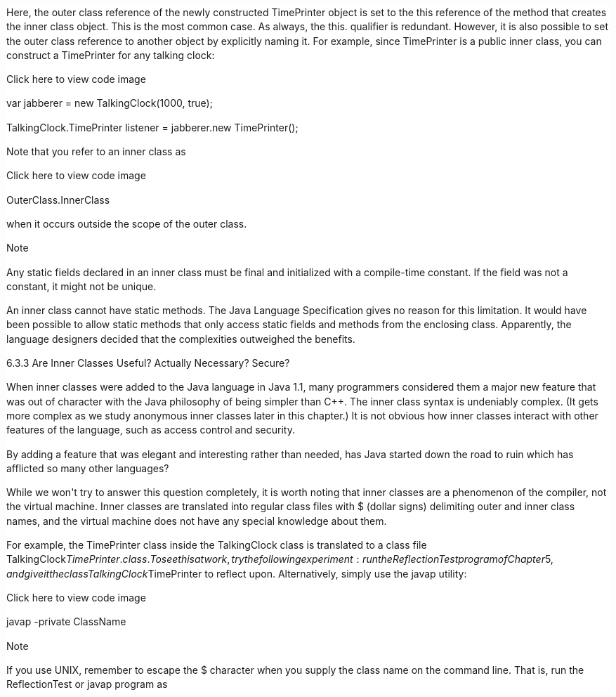 Here, the outer class reference of the newly constructed TimePrinter object is set to the this reference of the method that creates the inner class object. This is the most common case. As always, the this. qualifier is redundant. However, it is also possible to set the outer class reference to another object by explicitly naming it. For example, since TimePrinter is a public inner class, you can construct a TimePrinter for any talking clock:

Click here to view code image

var jabberer = new TalkingClock(1000, true);

TalkingClock.TimePrinter listener = jabberer.new TimePrinter();

Note that you refer to an inner class as

Click here to view code image

OuterClass.InnerClass

when it occurs outside the scope of the outer class.

Note

Any static fields declared in an inner class must be final and initialized with a compile-time constant. If the field was not a constant, it might not be unique.

An inner class cannot have static methods. The Java Language Specification gives no reason for this limitation. It would have been possible to allow static methods that only access static fields and methods from the enclosing class. Apparently, the language designers decided that the complexities outweighed the benefits.

6.3.3 Are Inner Classes Useful? Actually Necessary? Secure?

When inner classes were added to the Java language in Java 1.1, many programmers considered them a major new feature that was out of character with the Java philosophy of being simpler than C++. The inner class syntax is undeniably complex. (It gets more complex as we study anonymous inner classes later in this chapter.) It is not obvious how inner classes interact with other features of the language, such as access control and security.

By adding a feature that was elegant and interesting rather than needed, has Java started down the road to ruin which has afflicted so many other languages?

While we won't try to answer this question completely, it is worth noting that inner classes are a phenomenon of the compiler, not the virtual machine. Inner classes are translated into regular class files with $ (dollar signs) delimiting outer and inner class names, and the virtual machine does not have any special knowledge about them.

For example, the TimePrinter class inside the TalkingClock class is translated to a class file TalkingClock$TimePrinter.class. To see this at work, try the following experiment: run the ReflectionTest program of Chapter 5, and give it the class TalkingClock$TimePrinter to reflect upon. Alternatively, simply use the javap utility:

Click here to view code image

javap -private ClassName

Note

If you use UNIX, remember to escape the $ character when you supply the class name on the command line. That is, run the ReflectionTest or javap program as
